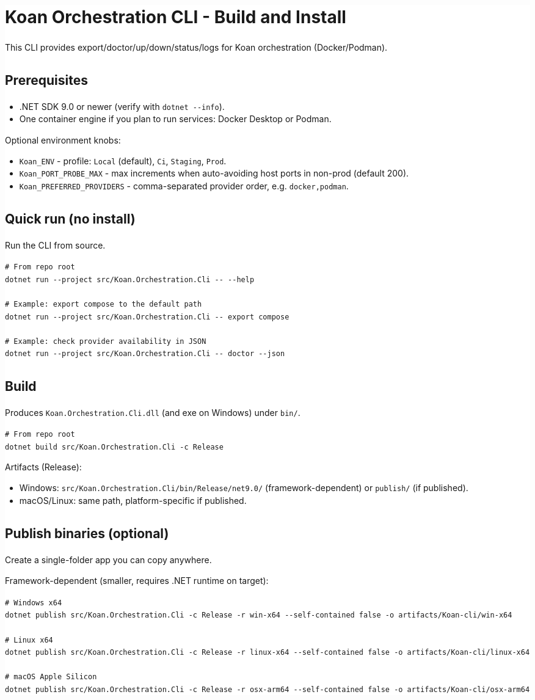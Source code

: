# Koan Orchestration CLI - Build and Install

This CLI provides export/doctor/up/down/status/logs for Koan orchestration (Docker/Podman).

## Prerequisites

- .NET SDK 9.0 or newer (verify with `dotnet --info`).
- One container engine if you plan to run services: Docker Desktop or Podman.

Optional environment knobs:

- `Koan_ENV` - profile: `Local` (default), `Ci`, `Staging`, `Prod`.
- `Koan_PORT_PROBE_MAX` - max increments when auto-avoiding host ports in non-prod (default 200).
- `Koan_PREFERRED_PROVIDERS` - comma-separated provider order, e.g. `docker,podman`.

## Quick run (no install)

Run the CLI from source.

```pwsh
# From repo root
dotnet run --project src/Koan.Orchestration.Cli -- --help

# Example: export compose to the default path
dotnet run --project src/Koan.Orchestration.Cli -- export compose

# Example: check provider availability in JSON
dotnet run --project src/Koan.Orchestration.Cli -- doctor --json
```

## Build

Produces `Koan.Orchestration.Cli.dll` (and exe on Windows) under `bin/`.

```pwsh
# From repo root
dotnet build src/Koan.Orchestration.Cli -c Release
```

Artifacts (Release):

- Windows: `src/Koan.Orchestration.Cli/bin/Release/net9.0/` (framework-dependent) or `publish/` (if published).
- macOS/Linux: same path, platform-specific if published.

## Publish binaries (optional)

Create a single-folder app you can copy anywhere.

Framework-dependent (smaller, requires .NET runtime on target):

```pwsh
# Windows x64
dotnet publish src/Koan.Orchestration.Cli -c Release -r win-x64 --self-contained false -o artifacts/Koan-cli/win-x64

# Linux x64
dotnet publish src/Koan.Orchestration.Cli -c Release -r linux-x64 --self-contained false -o artifacts/Koan-cli/linux-x64

# macOS Apple Silicon
dotnet publish src/Koan.Orchestration.Cli -c Release -r osx-arm64 --self-contained false -o artifacts/Koan-cli/osx-arm64
```
